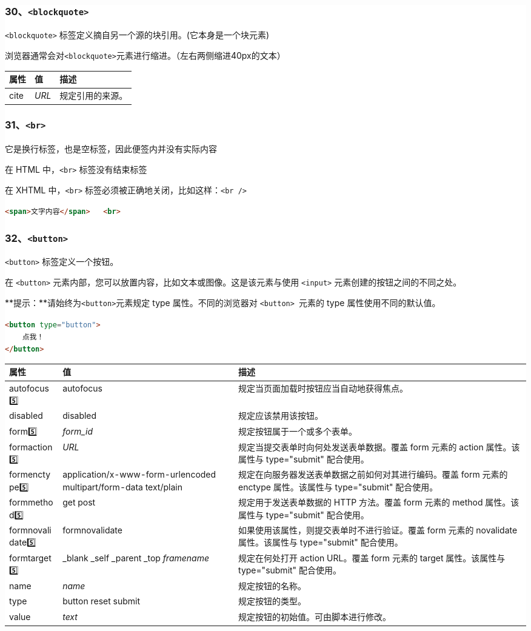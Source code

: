 ### 30、`<blockquote>`

`<blockquote>` 标签定义摘自另一个源的块引用。(它本身是一个块元素)

浏览器通常会对` <blockquote> `元素进行缩进。（左右两侧缩进40px的文本）

| 属性 | 值    | 描述             |
| :--- | :---- | :--------------- |
| cite | *URL* | 规定引用的来源。 |

### 31、`<br>`

它是换行标签，也是空标签，因此便签内并没有实际内容

在 HTML 中，`<br>` 标签没有结束标签

在 XHTML 中，`<br>` 标签必须被正确地关闭，比如这样：`<br />` 

```html
<span>文字内容</span>	<br>
```

### 32、`<button>`

`<button>` 标签定义一个按钮。

在 `<button>` 元素内部，您可以放置内容，比如文本或图像。这是该元素与使用 `<input>` 元素创建的按钮之间的不同之处。

**提示：**请始终为` <button> `元素规定 type 属性。不同的浏览器对 `<button> `元素的 type 属性使用不同的默认值。

```html
<button type="button">
    点我！
</button>
```

| 属性                 | 值                                                           | 描述                                                         |
| :------------------- | :----------------------------------------------------------- | :----------------------------------------------------------- |
| autofocus:five:      | autofocus                                                    | 规定当页面加载时按钮应当自动地获得焦点。                     |
| disabled             | disabled                                                     | 规定应该禁用该按钮。                                         |
| form:five:           | *form_id*                                                    | 规定按钮属于一个或多个表单。                                 |
| formaction:five:     | *URL*                                                        | 规定当提交表单时向何处发送表单数据。覆盖 form 元素的 action 属性。该属性与 type="submit" 配合使用。 |
| formenctype:five:    | application/x-www-form-urlencoded multipart/form-data text/plain | 规定在向服务器发送表单数据之前如何对其进行编码。覆盖 form 元素的 enctype 属性。该属性与 type="submit" 配合使用。 |
| formmethod:five:     | get post                                                     | 规定用于发送表单数据的 HTTP 方法。覆盖 form 元素的 method 属性。该属性与 type="submit" 配合使用。 |
| formnovalidate:five: | formnovalidate                                               | 如果使用该属性，则提交表单时不进行验证。覆盖 form 元素的 novalidate 属性。该属性与 type="submit" 配合使用。 |
| formtarget:five:     | _blank _self _parent _top *framename*                        | 规定在何处打开 action URL。覆盖 form 元素的 target 属性。该属性与 type="submit" 配合使用。 |
| name                 | *name*                                                       | 规定按钮的名称。                                             |
| type                 | button reset submit                                          | 规定按钮的类型。                                             |
| value                | *text*                                                       | 规定按钮的初始值。可由脚本进行修改。                         |

